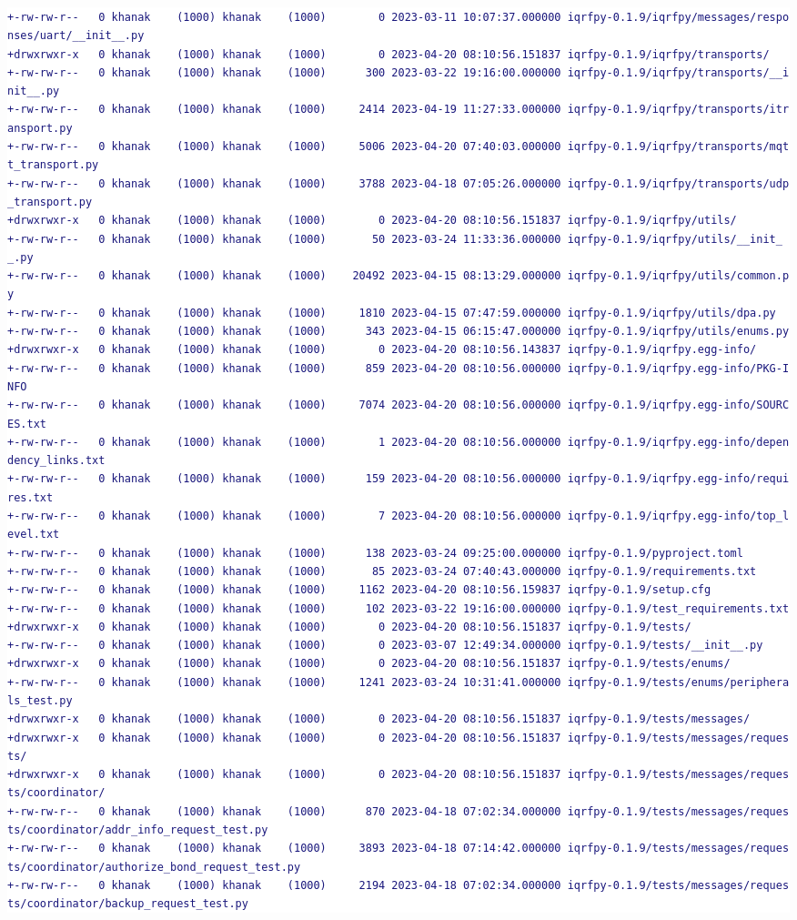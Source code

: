 ```diff
+-rw-rw-r--   0 khanak    (1000) khanak    (1000)        0 2023-03-11 10:07:37.000000 iqrfpy-0.1.9/iqrfpy/messages/responses/uart/__init__.py
+drwxrwxr-x   0 khanak    (1000) khanak    (1000)        0 2023-04-20 08:10:56.151837 iqrfpy-0.1.9/iqrfpy/transports/
+-rw-rw-r--   0 khanak    (1000) khanak    (1000)      300 2023-03-22 19:16:00.000000 iqrfpy-0.1.9/iqrfpy/transports/__init__.py
+-rw-rw-r--   0 khanak    (1000) khanak    (1000)     2414 2023-04-19 11:27:33.000000 iqrfpy-0.1.9/iqrfpy/transports/itransport.py
+-rw-rw-r--   0 khanak    (1000) khanak    (1000)     5006 2023-04-20 07:40:03.000000 iqrfpy-0.1.9/iqrfpy/transports/mqtt_transport.py
+-rw-rw-r--   0 khanak    (1000) khanak    (1000)     3788 2023-04-18 07:05:26.000000 iqrfpy-0.1.9/iqrfpy/transports/udp_transport.py
+drwxrwxr-x   0 khanak    (1000) khanak    (1000)        0 2023-04-20 08:10:56.151837 iqrfpy-0.1.9/iqrfpy/utils/
+-rw-rw-r--   0 khanak    (1000) khanak    (1000)       50 2023-03-24 11:33:36.000000 iqrfpy-0.1.9/iqrfpy/utils/__init__.py
+-rw-rw-r--   0 khanak    (1000) khanak    (1000)    20492 2023-04-15 08:13:29.000000 iqrfpy-0.1.9/iqrfpy/utils/common.py
+-rw-rw-r--   0 khanak    (1000) khanak    (1000)     1810 2023-04-15 07:47:59.000000 iqrfpy-0.1.9/iqrfpy/utils/dpa.py
+-rw-rw-r--   0 khanak    (1000) khanak    (1000)      343 2023-04-15 06:15:47.000000 iqrfpy-0.1.9/iqrfpy/utils/enums.py
+drwxrwxr-x   0 khanak    (1000) khanak    (1000)        0 2023-04-20 08:10:56.143837 iqrfpy-0.1.9/iqrfpy.egg-info/
+-rw-rw-r--   0 khanak    (1000) khanak    (1000)      859 2023-04-20 08:10:56.000000 iqrfpy-0.1.9/iqrfpy.egg-info/PKG-INFO
+-rw-rw-r--   0 khanak    (1000) khanak    (1000)     7074 2023-04-20 08:10:56.000000 iqrfpy-0.1.9/iqrfpy.egg-info/SOURCES.txt
+-rw-rw-r--   0 khanak    (1000) khanak    (1000)        1 2023-04-20 08:10:56.000000 iqrfpy-0.1.9/iqrfpy.egg-info/dependency_links.txt
+-rw-rw-r--   0 khanak    (1000) khanak    (1000)      159 2023-04-20 08:10:56.000000 iqrfpy-0.1.9/iqrfpy.egg-info/requires.txt
+-rw-rw-r--   0 khanak    (1000) khanak    (1000)        7 2023-04-20 08:10:56.000000 iqrfpy-0.1.9/iqrfpy.egg-info/top_level.txt
+-rw-rw-r--   0 khanak    (1000) khanak    (1000)      138 2023-03-24 09:25:00.000000 iqrfpy-0.1.9/pyproject.toml
+-rw-rw-r--   0 khanak    (1000) khanak    (1000)       85 2023-03-24 07:40:43.000000 iqrfpy-0.1.9/requirements.txt
+-rw-rw-r--   0 khanak    (1000) khanak    (1000)     1162 2023-04-20 08:10:56.159837 iqrfpy-0.1.9/setup.cfg
+-rw-rw-r--   0 khanak    (1000) khanak    (1000)      102 2023-03-22 19:16:00.000000 iqrfpy-0.1.9/test_requirements.txt
+drwxrwxr-x   0 khanak    (1000) khanak    (1000)        0 2023-04-20 08:10:56.151837 iqrfpy-0.1.9/tests/
+-rw-rw-r--   0 khanak    (1000) khanak    (1000)        0 2023-03-07 12:49:34.000000 iqrfpy-0.1.9/tests/__init__.py
+drwxrwxr-x   0 khanak    (1000) khanak    (1000)        0 2023-04-20 08:10:56.151837 iqrfpy-0.1.9/tests/enums/
+-rw-rw-r--   0 khanak    (1000) khanak    (1000)     1241 2023-03-24 10:31:41.000000 iqrfpy-0.1.9/tests/enums/peripherals_test.py
+drwxrwxr-x   0 khanak    (1000) khanak    (1000)        0 2023-04-20 08:10:56.151837 iqrfpy-0.1.9/tests/messages/
+drwxrwxr-x   0 khanak    (1000) khanak    (1000)        0 2023-04-20 08:10:56.151837 iqrfpy-0.1.9/tests/messages/requests/
+drwxrwxr-x   0 khanak    (1000) khanak    (1000)        0 2023-04-20 08:10:56.151837 iqrfpy-0.1.9/tests/messages/requests/coordinator/
+-rw-rw-r--   0 khanak    (1000) khanak    (1000)      870 2023-04-18 07:02:34.000000 iqrfpy-0.1.9/tests/messages/requests/coordinator/addr_info_request_test.py
+-rw-rw-r--   0 khanak    (1000) khanak    (1000)     3893 2023-04-18 07:14:42.000000 iqrfpy-0.1.9/tests/messages/requests/coordinator/authorize_bond_request_test.py
+-rw-rw-r--   0 khanak    (1000) khanak    (1000)     2194 2023-04-18 07:02:34.000000 iqrfpy-0.1.9/tests/messages/requests/coordinator/backup_request_test.py
```